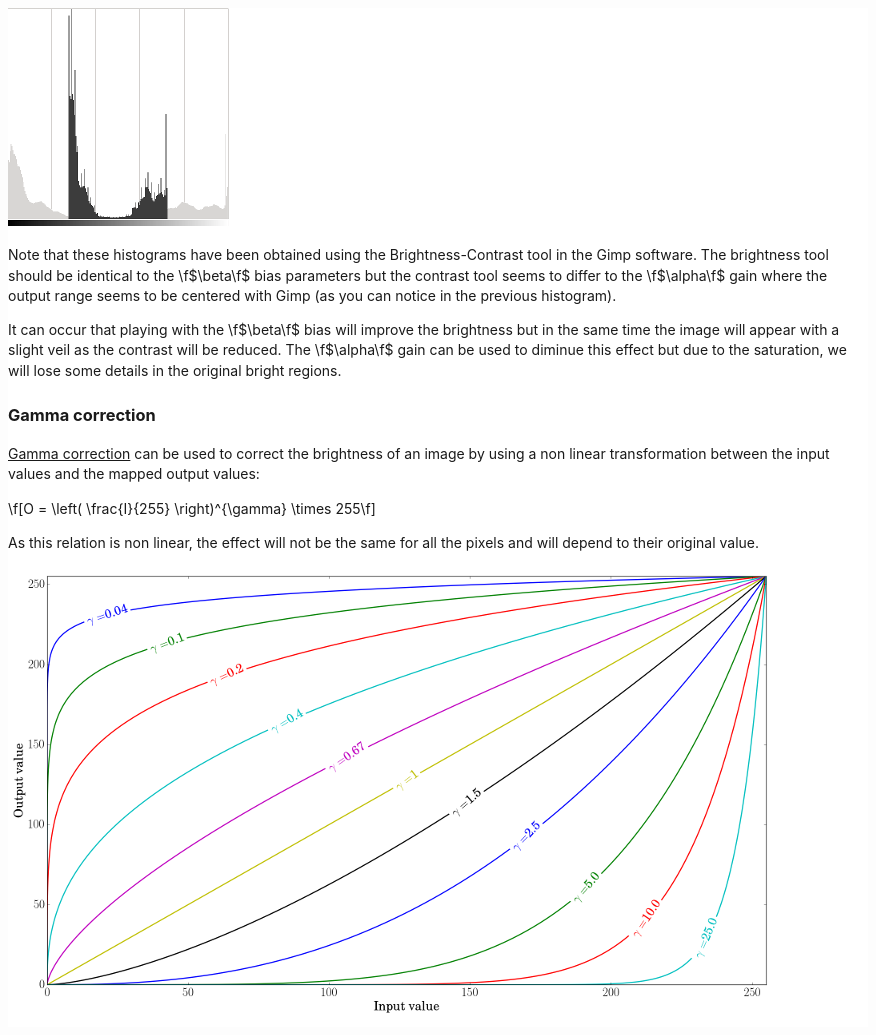 ![In light gray, histogram of the original image, in dark gray when contrast < 0 in Gimp](images/Basic_Linear_Transform_Tutorial_hist_alpha.png)

Note that these histograms have been obtained using the Brightness-Contrast tool in the Gimp software. The brightness tool should be
identical to the \f$\beta\f$ bias parameters but the contrast tool seems to differ to the \f$\alpha\f$ gain where the output range
seems to be centered with Gimp (as you can notice in the previous histogram).

It can occur that playing with the \f$\beta\f$ bias will improve the brightness but in the same time the image will appear with a
slight veil as the contrast will be reduced. The \f$\alpha\f$ gain can be used to diminue this effect but due to the saturation,
we will lose some details in the original bright regions.

### Gamma correction

[Gamma correction](https://en.wikipedia.org/wiki/Gamma_correction) can be used to correct the brightness of an image by using a non
linear transformation between the input values and the mapped output values:

\f[O = \left( \frac{I}{255} \right)^{\gamma} \times 255\f]

As this relation is non linear, the effect will not be the same for all the pixels and will depend to their original value.

![Plot for different values of gamma](images/Basic_Linear_Transform_Tutorial_gamma.png)
